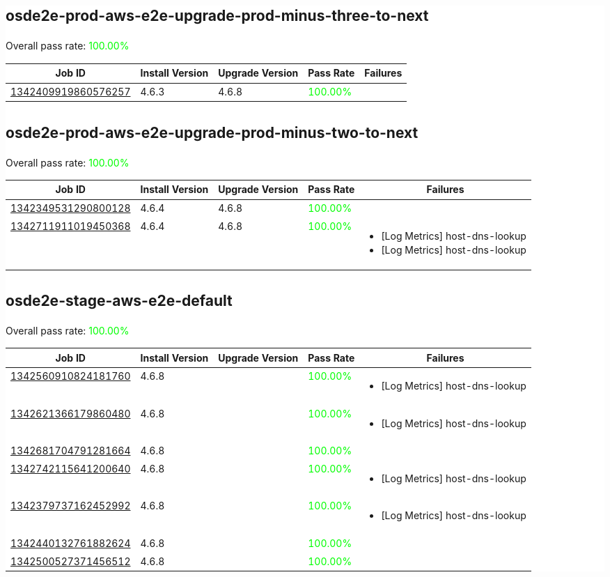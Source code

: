 

## osde2e-prod-aws-e2e-upgrade-prod-minus-three-to-next

Overall pass rate: <span style="color:#01fe00;">100.00%</span>

| Job ID | Install Version | Upgrade Version | Pass Rate | Failures |
|--------|-----------------|-----------------|-----------|----------|
[1342409919860576257](https://prow.ci.openshift.org/view/gs/origin-ci-test/logs/osde2e-prod-aws-e2e-upgrade-prod-minus-three-to-next/1342409919860576257) | 4.6.3 | 4.6.8 | <span style="color:#01fe00;">100.00%</span>|



## osde2e-prod-aws-e2e-upgrade-prod-minus-two-to-next

Overall pass rate: <span style="color:#01fe00;">100.00%</span>

| Job ID | Install Version | Upgrade Version | Pass Rate | Failures |
|--------|-----------------|-----------------|-----------|----------|
[1342349531290800128](https://prow.ci.openshift.org/view/gs/origin-ci-test/logs/osde2e-prod-aws-e2e-upgrade-prod-minus-two-to-next/1342349531290800128) | 4.6.4 | 4.6.8 | <span style="color:#01fe00;">100.00%</span>|
[1342711911019450368](https://prow.ci.openshift.org/view/gs/origin-ci-test/logs/osde2e-prod-aws-e2e-upgrade-prod-minus-two-to-next/1342711911019450368) | 4.6.4 | 4.6.8 | <span style="color:#01fe00;">100.00%</span>|<ul><li>[Log Metrics] host-dns-lookup</li><li>[Log Metrics] host-dns-lookup</li></ul>



## osde2e-stage-aws-e2e-default

Overall pass rate: <span style="color:#01fe00;">100.00%</span>

| Job ID | Install Version | Upgrade Version | Pass Rate | Failures |
|--------|-----------------|-----------------|-----------|----------|
[1342560910824181760](https://prow.ci.openshift.org/view/gs/origin-ci-test/logs/osde2e-stage-aws-e2e-default/1342560910824181760) | 4.6.8 |  | <span style="color:#01fe00;">100.00%</span>|<ul><li>[Log Metrics] host-dns-lookup</li></ul>
[1342621366179860480](https://prow.ci.openshift.org/view/gs/origin-ci-test/logs/osde2e-stage-aws-e2e-default/1342621366179860480) | 4.6.8 |  | <span style="color:#01fe00;">100.00%</span>|<ul><li>[Log Metrics] host-dns-lookup</li></ul>
[1342681704791281664](https://prow.ci.openshift.org/view/gs/origin-ci-test/logs/osde2e-stage-aws-e2e-default/1342681704791281664) | 4.6.8 |  | <span style="color:#01fe00;">100.00%</span>|
[1342742115641200640](https://prow.ci.openshift.org/view/gs/origin-ci-test/logs/osde2e-stage-aws-e2e-default/1342742115641200640) | 4.6.8 |  | <span style="color:#01fe00;">100.00%</span>|<ul><li>[Log Metrics] host-dns-lookup</li></ul>
[1342379737162452992](https://prow.ci.openshift.org/view/gs/origin-ci-test/logs/osde2e-stage-aws-e2e-default/1342379737162452992) | 4.6.8 |  | <span style="color:#01fe00;">100.00%</span>|<ul><li>[Log Metrics] host-dns-lookup</li></ul>
[1342440132761882624](https://prow.ci.openshift.org/view/gs/origin-ci-test/logs/osde2e-stage-aws-e2e-default/1342440132761882624) | 4.6.8 |  | <span style="color:#01fe00;">100.00%</span>|
[1342500527371456512](https://prow.ci.openshift.org/view/gs/origin-ci-test/logs/osde2e-stage-aws-e2e-default/1342500527371456512) | 4.6.8 |  | <span style="color:#01fe00;">100.00%</span>|

